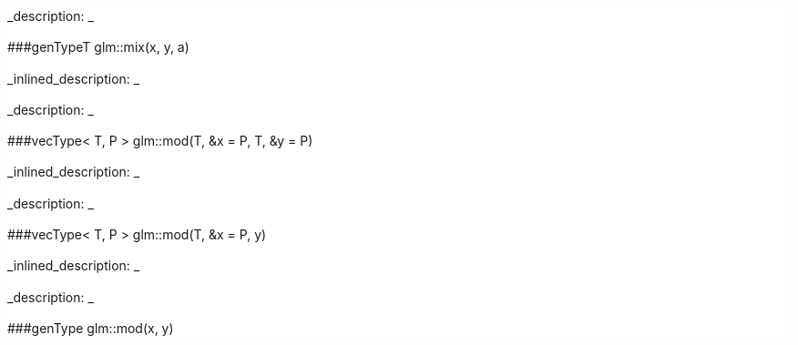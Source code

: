 


_description: _









###genTypeT glm::mix(x, y, a)



_inlined_description: _







_description: _









###vecType< T, P > glm::mod(T, &x = P, T, &y = P)



_inlined_description: _







_description: _









###vecType< T, P > glm::mod(T, &x = P, y)



_inlined_description: _







_description: _









###genType glm::mod(x, y)


